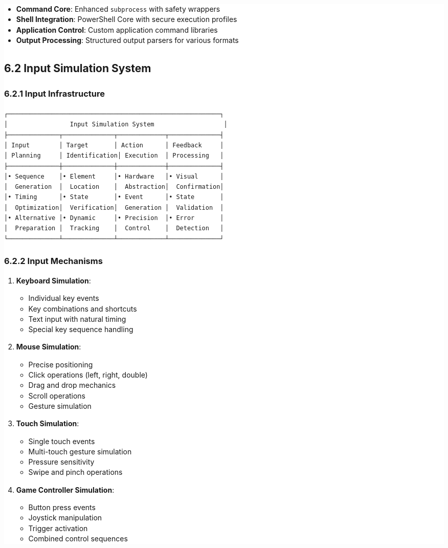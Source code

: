 - **Command Core**: Enhanced `subprocess` with safety wrappers
- **Shell Integration**: PowerShell Core with secure execution profiles
- **Application Control**: Custom application command libraries
- **Output Processing**: Structured output parsers for various formats

## 6.2 Input Simulation System

### 6.2.1 Input Infrastructure

```
┌──────────────────────────────────────────────────────────┐
│                 Input Simulation System                   │
├──────────────┬──────────────┬─────────────┬──────────────┤
│ Input        │ Target       │ Action      │ Feedback     │
│ Planning     │ Identification│ Execution  │ Processing   │
├──────────────┼──────────────┼─────────────┼──────────────┤
│• Sequence    │• Element     │• Hardware   │• Visual      │
│  Generation  │  Location    │  Abstraction│  Confirmation│
│• Timing      │• State       │• Event      │• State       │
│  Optimization│  Verification│  Generation │  Validation  │
│• Alternative │• Dynamic     │• Precision  │• Error       │
│  Preparation │  Tracking    │  Control    │  Detection   │
└──────────────┴──────────────┴─────────────┴──────────────┘
```

### 6.2.2 Input Mechanisms

1. **Keyboard Simulation**:

    - Individual key events
    - Key combinations and shortcuts
    - Text input with natural timing
    - Special key sequence handling
2. **Mouse Simulation**:

    - Precise positioning
    - Click operations (left, right, double)
    - Drag and drop mechanics
    - Scroll operations
    - Gesture simulation
3. **Touch Simulation**:

    - Single touch events
    - Multi-touch gesture simulation
    - Pressure sensitivity
    - Swipe and pinch operations
4. **Game Controller Simulation**:

    - Button press events
    - Joystick manipulation
    - Trigger activation
    - Combined control sequences
